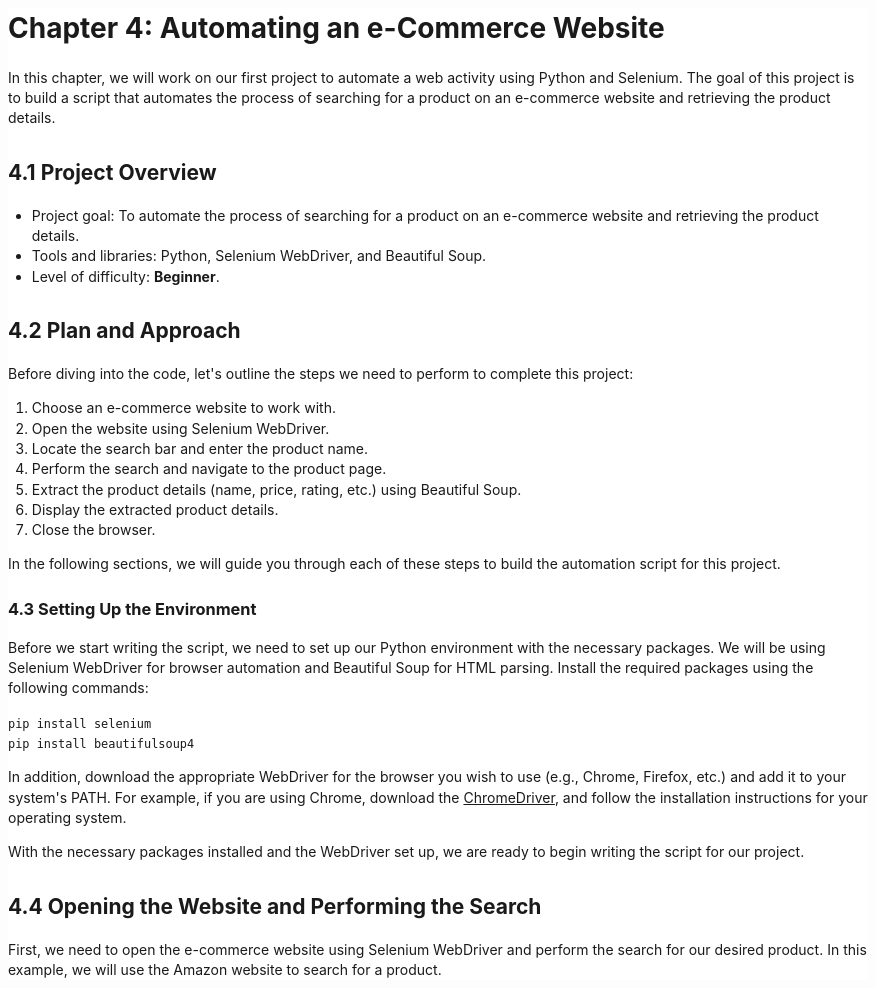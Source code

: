 # Chapter 4: Automating an e-Commerce Website

In this chapter, we will work on our first project to automate a web activity using Python and Selenium. The goal of this project is to build a script that automates the process of searching for a product on an e-commerce website and retrieving the product details.

## 4.1 Project Overview

- Project goal: To automate the process of searching for a product on an e-commerce website and retrieving the product details.
- Tools and libraries: Python, Selenium WebDriver, and Beautiful Soup.
- Level of difficulty: **Beginner**.

## 4.2 Plan and Approach

Before diving into the code, let's outline the steps we need to perform to complete this project:

1. Choose an e-commerce website to work with.
2. Open the website using Selenium WebDriver.
3. Locate the search bar and enter the product name.
4. Perform the search and navigate to the product page.
5. Extract the product details (name, price, rating, etc.) using Beautiful Soup.
6. Display the extracted product details.
7. Close the browser.

In the following sections, we will guide you through each of these steps to build the automation script for this project.


### 4.3 Setting Up the Environment

Before we start writing the script, we need to set up our Python environment with the necessary packages. We will be using Selenium WebDriver for browser automation and Beautiful Soup for HTML parsing. Install the required packages using the following commands:

```bash
pip install selenium
pip install beautifulsoup4
```

In addition, download the appropriate WebDriver for the browser you wish to use (e.g., Chrome, Firefox, etc.) and add it to your system's PATH. For example, if you are using Chrome, download the [ChromeDriver](https://sites.google.com/a/chromium.org/chromedriver/downloads), and follow the installation instructions for your operating system.

With the necessary packages installed and the WebDriver set up, we are ready to begin writing the script for our project.

## 4.4 Opening the Website and Performing the Search

First, we need to open the e-commerce website using Selenium WebDriver and perform the search for our desired product. In this example, we will use the Amazon website to search for a product.
